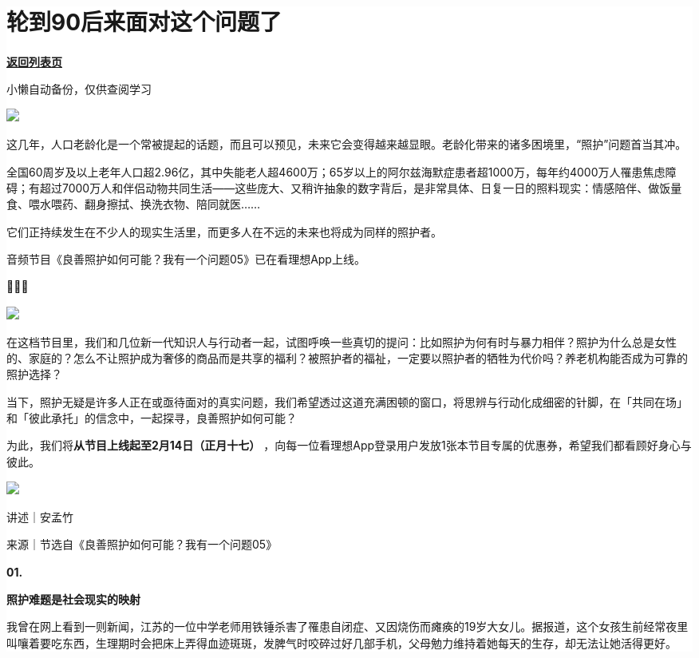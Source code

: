 # 轮到90后来面对这个问题了

[**返回列表页**](/gzh/看理想)

小懒自动备份，仅供查阅学习

![](https://mmbiz.qpic.cn/mmbiz_png/aP7vrTpXJxRA0ViaNRqia18YGj5LgX4VSibTFXfBlkXZakYUA8yBkEQYYmpmDmxH0IZyeY4oUcOiabiaj1PywxF6StQ/640?wx_fmt=png)

  

这几年，人口老龄化是一个常被提起的话题，而且可以预见，未来它会变得越来越显眼。老龄化带来的诸多困境里，“照护”问题首当其冲。

  

全国60周岁及以上老年人口超2.96亿，其中失能老人超4600万；65岁以上的阿尔兹海默症患者超1000万，每年约4000万人罹患焦虑障碍；有超过7000万人和伴侣动物共同生活——这些庞大、又稍许抽象的数字背后，是非常具体、日复一日的照料现实：情感陪伴、做饭量食、喂水喂药、翻身擦拭、换洗衣物、陪同就医……

  

它们正持续发生在不少人的现实生活里，而更多人在不远的未来也将成为同样的照护者。

  

音频节目《良善照护如何可能？我有一个问题05》已在看理想App上线。

  

🚶‍♀️🎐

![](https://mmbiz.qpic.cn/mmbiz_jpg/aP7vrTpXJxQHf6PNm8U3AIOGicUNy0dibr6pMzDXQN9s4P3bplDic0ibNGZBCcd6Af37xSMtWALvcdW6zvwnM32qWA/640?wx_fmt=jpeg&from;=appmsg)

  

在这档节目里，我们和几位新一代知识人与行动者一起，试图呼唤一些真切的提问：比如照护为何有时与暴力相伴？照护为什么总是女性的、家庭的？怎么不让照护成为奢侈的商品而是共享的福利？被照护者的福祉，一定要以照护者的牺牲为代价吗？养老机构能否成为可靠的照护选择？

  

当下，照护无疑是许多人正在或亟待面对的真实问题，我们希望透过这道充满困顿的窗口，将思辨与行动化成细密的针脚，在「共同在场」和「彼此承托」的信念中，一起探寻，良善照护如何可能？

  

为此，我们将**从节目上线起至2月14日（正月十七）** ，向每一位看理想App登录用户发放1张本节目专属的优惠券，希望我们都看顾好身心与彼此。

  

  

![](https://mmbiz.qpic.cn/mmbiz_png/aP7vrTpXJxRA0ViaNRqia18YGj5LgX4VSibyicaNpfZMjSJFGHr85glQV0UvxPDGJ30TMHYUPnUHgbYyqpCwF83EGw/640?wx_fmt=png)

  

讲述｜安孟竹

来源｜节选自《良善照护如何可能？我有一个问题05》

  

**01.**

**照护难题是社会现实的映射**

  

我曾在网上看到一则新闻，江苏的一位中学老师用铁锤杀害了罹患自闭症、又因烧伤而瘫痪的19岁大女儿。据报道，这个女孩生前经常夜里叫嚷着要吃东西，生理期时会把床上弄得血迹斑斑，发脾气时咬碎过好几部手机，父母勉力维持着她每天的生存，却无法让她活得更好。

  